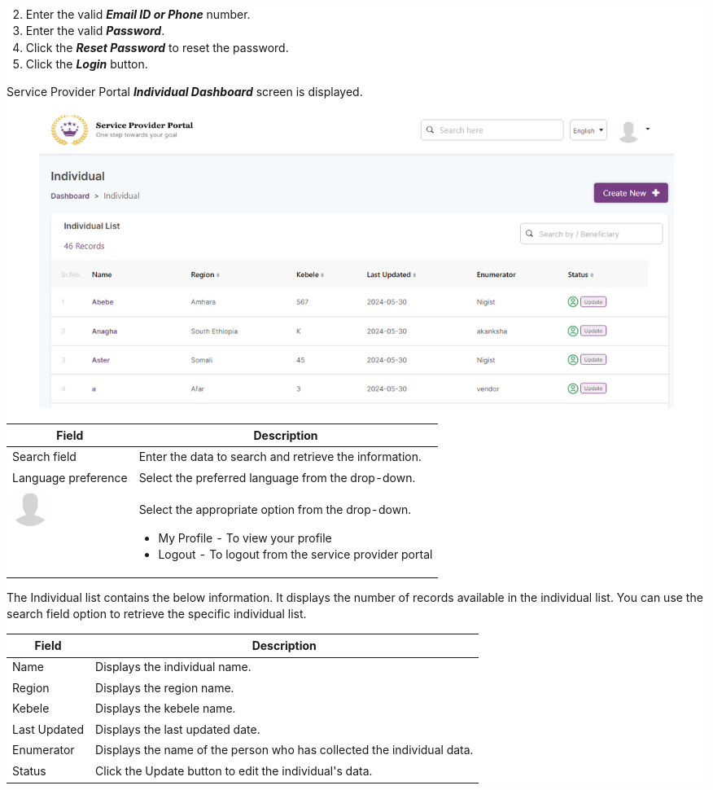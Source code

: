 2. Enter the valid _**Email ID or Phone**_ number.
3. Enter the valid _**Password**_.
4. Click the _**Reset Password**_ to reset the password.
5. Click the _**Login**_ button.

Service Provider Portal _**Individual Dashboard**_ screen is displayed.

<figure><img src="../../../../.gitbook/assets/individual-dashboard-sp.png" alt=""><figcaption></figcaption></figure>

| Field                                                                           | Description                                                                                                                                                                |
| ------------------------------------------------------------------------------- | -------------------------------------------------------------------------------------------------------------------------------------------------------------------------- |
| Search field                                                                    | Enter the data to search and retrieve the information.                                                                                                                     |
| Language preference                                                             | Select the preferred language from the drop-down.                                                                                                                          |
| <img src="../../../../.gitbook/assets/profile.png" alt="" data-size="original"> | <p>Select the appropriate option from the drop-down.  </p><ul><li>My Profile - To view your profile</li><li>Logout - To logout from the service provider portal </li></ul> |

The Individual list contains the below information. It displays the number of records available in the individual list. You can use the search field option to retrieve the specific individual list.

| Field        | Description                                                            |
| ------------ | ---------------------------------------------------------------------- |
| Name         | Displays the individual name.                                          |
| Region       | Displays the region name.                                              |
| Kebele       | Displays the kebele name.                                              |
| Last Updated | Displays the last updated date.                                        |
| Enumerator   | Displays the name of the person who has collected the individual data. |
| Status       | Click the Update button to edit the individual's data.                 |
